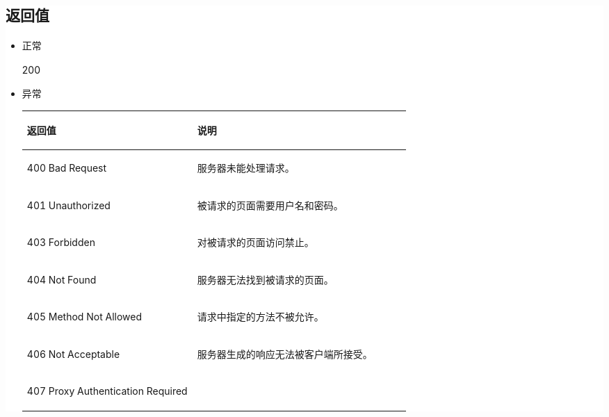 
## 返回值<a name="section40267752"></a>

-   正常

    200

-   异常

    <a name="table56572634"></a>
    <table><thead align="left"><tr id="row12476353"><th class="cellrowborder" valign="top" width="44.36%" id="mcps1.1.3.1.1"><p id="p3951668"><a name="p3951668"></a><a name="p3951668"></a>返回值</p>
    </th>
    <th class="cellrowborder" valign="top" width="55.64%" id="mcps1.1.3.1.2"><p id="p51649700"><a name="p51649700"></a><a name="p51649700"></a>说明</p>
    </th>
    </tr>
    </thead>
    <tbody><tr id="row22876152"><td class="cellrowborder" valign="top" width="44.36%" headers="mcps1.1.3.1.1 "><p id="p41029017"><a name="p41029017"></a><a name="p41029017"></a>400 Bad Request</p>
    </td>
    <td class="cellrowborder" valign="top" width="55.64%" headers="mcps1.1.3.1.2 "><p id="p35016046"><a name="p35016046"></a><a name="p35016046"></a>服务器未能处理请求。</p>
    </td>
    </tr>
    <tr id="row46708959"><td class="cellrowborder" valign="top" width="44.36%" headers="mcps1.1.3.1.1 "><p id="p25329374"><a name="p25329374"></a><a name="p25329374"></a>401 Unauthorized</p>
    </td>
    <td class="cellrowborder" valign="top" width="55.64%" headers="mcps1.1.3.1.2 "><p id="p38413446"><a name="p38413446"></a><a name="p38413446"></a>被请求的页面需要用户名和密码。</p>
    </td>
    </tr>
    <tr id="row10176696"><td class="cellrowborder" valign="top" width="44.36%" headers="mcps1.1.3.1.1 "><p id="p19006063"><a name="p19006063"></a><a name="p19006063"></a>403 Forbidden</p>
    </td>
    <td class="cellrowborder" valign="top" width="55.64%" headers="mcps1.1.3.1.2 "><p id="p63096163"><a name="p63096163"></a><a name="p63096163"></a>对被请求的页面访问禁止。</p>
    </td>
    </tr>
    <tr id="row30994559"><td class="cellrowborder" valign="top" width="44.36%" headers="mcps1.1.3.1.1 "><p id="p27531352"><a name="p27531352"></a><a name="p27531352"></a>404 Not Found</p>
    </td>
    <td class="cellrowborder" valign="top" width="55.64%" headers="mcps1.1.3.1.2 "><p id="p15447074"><a name="p15447074"></a><a name="p15447074"></a>服务器无法找到被请求的页面。</p>
    </td>
    </tr>
    <tr id="row4805945"><td class="cellrowborder" valign="top" width="44.36%" headers="mcps1.1.3.1.1 "><p id="p53737263"><a name="p53737263"></a><a name="p53737263"></a>405 Method Not Allowed</p>
    </td>
    <td class="cellrowborder" valign="top" width="55.64%" headers="mcps1.1.3.1.2 "><p id="p57751017"><a name="p57751017"></a><a name="p57751017"></a>请求中指定的方法不被允许。</p>
    </td>
    </tr>
    <tr id="row49997107"><td class="cellrowborder" valign="top" width="44.36%" headers="mcps1.1.3.1.1 "><p id="p23233871"><a name="p23233871"></a><a name="p23233871"></a>406 Not Acceptable</p>
    </td>
    <td class="cellrowborder" valign="top" width="55.64%" headers="mcps1.1.3.1.2 "><p id="p2895395"><a name="p2895395"></a><a name="p2895395"></a>服务器生成的响应无法被客户端所接受。</p>
    </td>
    </tr>
    <tr id="row26058562"><td class="cellrowborder" valign="top" width="44.36%" headers="mcps1.1.3.1.1 "><p id="p30368798"><a name="p30368798"></a><a name="p30368798"></a>407 Proxy Authentication Required</p>
    </td>